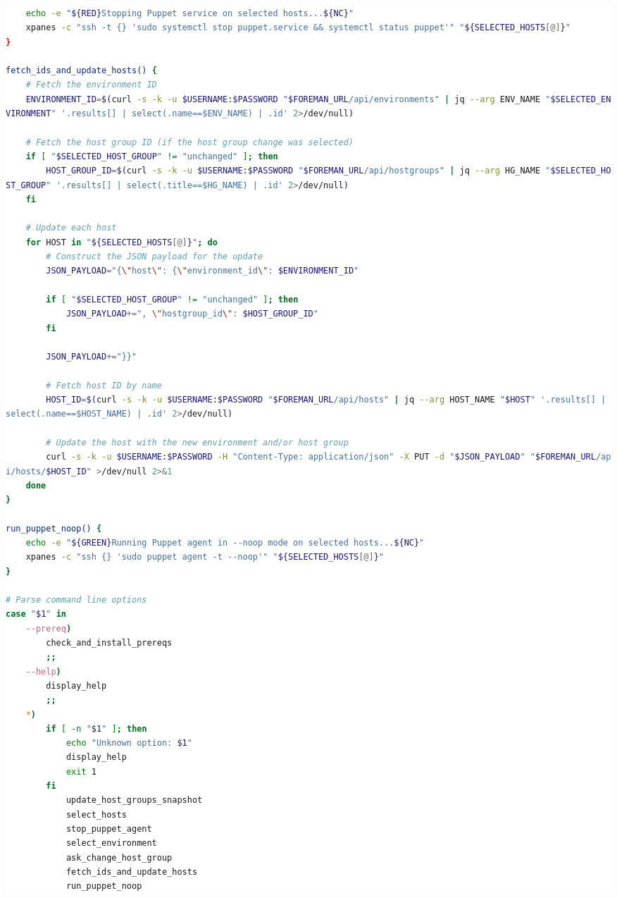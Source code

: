 ```bash
    echo -e "${RED}Stopping Puppet service on selected hosts...${NC}"
    xpanes -c "ssh -t {} 'sudo systemctl stop puppet.service && systemctl status puppet'" "${SELECTED_HOSTS[@]}"
}

fetch_ids_and_update_hosts() {
    # Fetch the environment ID
    ENVIRONMENT_ID=$(curl -s -k -u $USERNAME:$PASSWORD "$FOREMAN_URL/api/environments" | jq --arg ENV_NAME "$SELECTED_ENVIRONMENT" '.results[] | select(.name==$ENV_NAME) | .id' 2>/dev/null)

    # Fetch the host group ID (if the host group change was selected)
    if [ "$SELECTED_HOST_GROUP" != "unchanged" ]; then
        HOST_GROUP_ID=$(curl -s -k -u $USERNAME:$PASSWORD "$FOREMAN_URL/api/hostgroups" | jq --arg HG_NAME "$SELECTED_HOST_GROUP" '.results[] | select(.title==$HG_NAME) | .id' 2>/dev/null)
    fi

    # Update each host
    for HOST in "${SELECTED_HOSTS[@]}"; do
        # Construct the JSON payload for the update
        JSON_PAYLOAD="{\"host\": {\"environment_id\": $ENVIRONMENT_ID"

        if [ "$SELECTED_HOST_GROUP" != "unchanged" ]; then
            JSON_PAYLOAD+=", \"hostgroup_id\": $HOST_GROUP_ID"
        fi

        JSON_PAYLOAD+="}}"

        # Fetch host ID by name
        HOST_ID=$(curl -s -k -u $USERNAME:$PASSWORD "$FOREMAN_URL/api/hosts" | jq --arg HOST_NAME "$HOST" '.results[] | select(.name==$HOST_NAME) | .id' 2>/dev/null)

        # Update the host with the new environment and/or host group
        curl -s -k -u $USERNAME:$PASSWORD -H "Content-Type: application/json" -X PUT -d "$JSON_PAYLOAD" "$FOREMAN_URL/api/hosts/$HOST_ID" >/dev/null 2>&1
    done
}

run_puppet_noop() {
    echo -e "${GREEN}Running Puppet agent in --noop mode on selected hosts...${NC}"
    xpanes -c "ssh {} 'sudo puppet agent -t --noop'" "${SELECTED_HOSTS[@]}"
}

# Parse command line options
case "$1" in
    --prereq)
        check_and_install_prereqs
        ;;
    --help)
        display_help
        ;;
    *)
        if [ -n "$1" ]; then
            echo "Unknown option: $1"
            display_help
            exit 1
        fi
            update_host_groups_snapshot
            select_hosts
            stop_puppet_agent
            select_environment
            ask_change_host_group
            fetch_ids_and_update_hosts
            run_puppet_noop
```